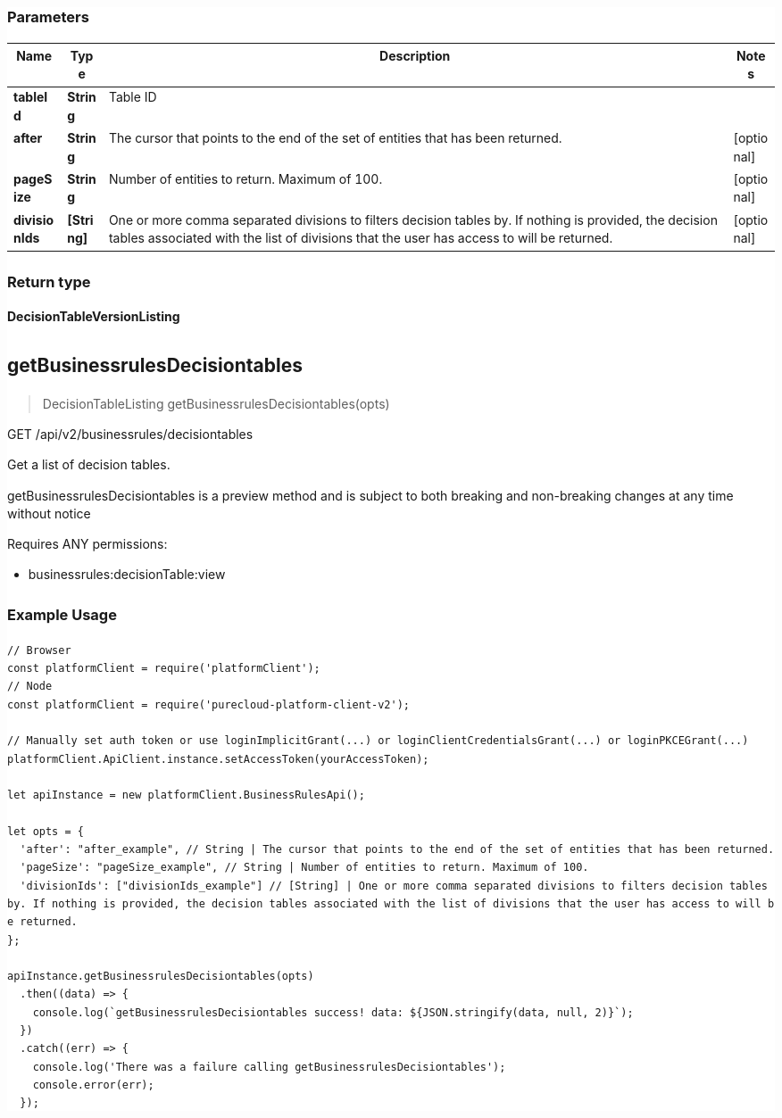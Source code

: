 ### Parameters


| Name | Type | Description  | Notes |
| ------------- | ------------- | ------------- | ------------- |
 **tableId** | **String** | Table ID |  |
 **after** | **String** | The cursor that points to the end of the set of entities that has been returned. | [optional]  |
 **pageSize** | **String** | Number of entities to return. Maximum of 100. | [optional]  |
 **divisionIds** | **[String]** | One or more comma separated divisions to filters decision tables by. If nothing is provided, the decision tables associated with the list of divisions that the user has access to will be returned. | [optional]  |

### Return type

**DecisionTableVersionListing**


## getBusinessrulesDecisiontables

> DecisionTableListing getBusinessrulesDecisiontables(opts)


GET /api/v2/businessrules/decisiontables

Get a list of decision tables.

getBusinessrulesDecisiontables is a preview method and is subject to both breaking and non-breaking changes at any time without notice

Requires ANY permissions:

* businessrules:decisionTable:view

### Example Usage

```{"language":"javascript"}
// Browser
const platformClient = require('platformClient');
// Node
const platformClient = require('purecloud-platform-client-v2');

// Manually set auth token or use loginImplicitGrant(...) or loginClientCredentialsGrant(...) or loginPKCEGrant(...)
platformClient.ApiClient.instance.setAccessToken(yourAccessToken);

let apiInstance = new platformClient.BusinessRulesApi();

let opts = { 
  'after': "after_example", // String | The cursor that points to the end of the set of entities that has been returned.
  'pageSize': "pageSize_example", // String | Number of entities to return. Maximum of 100.
  'divisionIds': ["divisionIds_example"] // [String] | One or more comma separated divisions to filters decision tables by. If nothing is provided, the decision tables associated with the list of divisions that the user has access to will be returned.
};

apiInstance.getBusinessrulesDecisiontables(opts)
  .then((data) => {
    console.log(`getBusinessrulesDecisiontables success! data: ${JSON.stringify(data, null, 2)}`);
  })
  .catch((err) => {
    console.log('There was a failure calling getBusinessrulesDecisiontables');
    console.error(err);
  });
```
